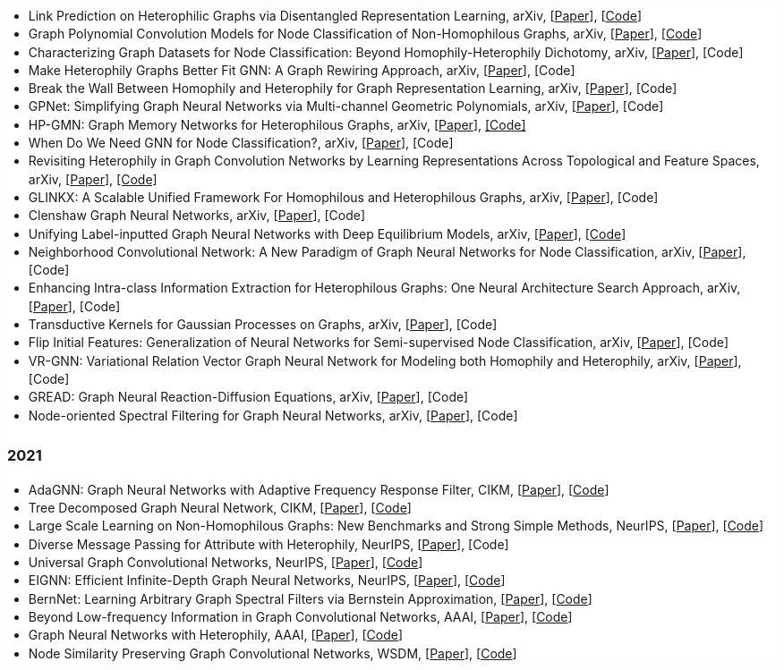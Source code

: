 - Link Prediction on Heterophilic Graphs via Disentangled Representation Learning, arXiv, [[Paper](https://arxiv.org/abs/2208.01820)], [[Code](https://github.com/sjz5202/DisenLink)]
- Graph Polynomial Convolution Models for Node Classification of Non-Homophilous Graphs, arXiv, [[Paper](https://arxiv.org/abs/2209.05020)], [[Code](https://github.com/kishanwn/GPCN)]
- Characterizing Graph Datasets for Node Classification: Beyond Homophily-Heterophily Dichotomy, arXiv, [[Paper](https://arxiv.org/abs/2209.06177)], [Code]
- Make Heterophily Graphs Better Fit GNN: A Graph Rewiring Approach, arXiv, [[Paper](https://arxiv.org/abs/2209.08264)], [Code]
- Break the Wall Between Homophily and Heterophily for Graph Representation Learning, arXiv, [[Paper](https://arxiv.org/abs/2210.05382)], [Code]
- GPNet: Simplifying Graph Neural Networks via Multi-channel Geometric Polynomials, arXiv, [[Paper](https://arxiv.org/abs/2209.15454)], [Code]
- HP-GMN: Graph Memory Networks for Heterophilous Graphs, arXiv, [[Paper](https://arxiv.org/abs/2210.08195)], [[Code]](https://github.com/junjie-xu/hp-gmn)
- When Do We Need GNN for Node Classification?, arXiv, [[Paper](https://arxiv.org/abs/2210.16979)], [Code]
- Revisiting Heterophily in Graph Convolution Networks by Learning Representations Across Topological and Feature Spaces, arXiv, [[Paper](https://arxiv.org/abs/2211.00565v2)], [[Code]](https://github.com/SresthTosniwal17/HETGCN)
- GLINKX: A Scalable Unified Framework For Homophilous and Heterophilous Graphs, arXiv, [[Paper](https://arxiv.org/abs/2211.00550)], [Code]
- Clenshaw Graph Neural Networks, arXiv, [[Paper](https://arxiv.org/abs/2210.16508)], [Code]
- Unifying Label-inputted Graph Neural Networks with Deep Equilibrium Models, arXiv, [[Paper](https://arxiv.org/abs/2211.10629)], [[Code]](https://github.com/cf020031308/GQN)
- Neighborhood Convolutional Network: A New Paradigm of Graph Neural Networks for Node Classification, arXiv, [[Paper](https://arxiv.org/abs/2211.07845)], [Code]
- Enhancing Intra-class Information Extraction for Heterophilous Graphs: One Neural Architecture Search Approach, arXiv, [[Paper](https://arxiv.org/abs/2211.10990)], [Code]
- Transductive Kernels for Gaussian Processes on Graphs, arXiv, [[Paper](https://arxiv.org/abs/2211.15322)], [Code]
- Flip Initial Features: Generalization of Neural Networks for Semi-supervised Node Classification, arXiv, [[Paper](https://arxiv.org/abs/2211.15081v2)], [Code]
- VR-GNN: Variational Relation Vector Graph Neural Network for Modeling both Homophily and Heterophily, arXiv, [[Paper](https://arxiv.org/abs/2211.14523)], [Code]
- GREAD: Graph Neural Reaction-Diffusion Equations, arXiv, [[Paper](https://arxiv.org/abs/2211.14208)], [Code]
- Node-oriented Spectral Filtering for Graph Neural Networks, arXiv, [[Paper](https://arxiv.org/abs/2212.03654)], [Code]


### 2021

- AdaGNN: Graph Neural Networks with Adaptive Frequency Response Filter, CIKM, [[Paper](https://arxiv.org/abs/2104.12840)], [[Code](https://github.com/yushundong/AdaGNN)]
- Tree Decomposed Graph Neural Network, CIKM, [[Paper](https://arxiv.org/abs/2108.11022)], [[Code](https://github.com/YuWVandy/TDGNN)]
- Large Scale Learning on Non-Homophilous Graphs: New Benchmarks and Strong Simple Methods, NeurIPS, [[Paper](https://arxiv.org/abs/2110.14446)], [[Code](https://github.com/cuai/non-homophily-large-scale)]
- Diverse Message Passing for Attribute with Heterophily, NeurIPS, [[Paper](https://openreview.net/forum?id=4jPVcKEYpSZ)], [Code]
- Universal Graph Convolutional Networks, NeurIPS, [[Paper](https://papers.nips.cc/paper/2021/hash/5857d68cd9280bc98d079fa912fd6740-Abstract.html)], [[Code](https://github.com/jindi-tju/U-GCN)]
- EIGNN: Efficient Infinite-Depth Graph Neural Networks, NeurIPS, [[Paper](https://arxiv.org/abs/2202.10720)], [[Code](https://github.com/liu-jc/EIGNN)]
- BernNet: Learning Arbitrary Graph Spectral Filters via Bernstein Approximation, [[Paper](https://arxiv.org/abs/2106.10994)], [[Code](https://github.com/ivam-he/BernNet)]
- Beyond Low-frequency Information in Graph Convolutional Networks, AAAI, [[Paper](https://arxiv.org/abs/2101.00797)], [[Code](https://github.com/bdy9527/FAGCN)]
- Graph Neural Networks with Heterophily, AAAI, [[Paper](https://arxiv.org/abs/2009.13566)], [[Code](https://github.com/GemsLab/CPGNN)]
- Node Similarity Preserving Graph Convolutional Networks, WSDM, [[Paper](https://arxiv.org/abs/2011.09643)], [[Code](https://github.com/ChandlerBang/SimP-GCN)]
